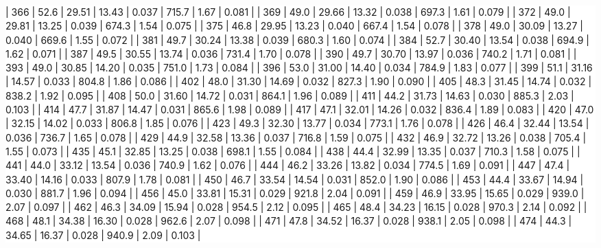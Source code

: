 | 366   | 52.6     | 29.51    | 13.43    | 0.037    | 715.7    | 1.67     | 0.081    |
| 369   | 49.0     | 29.66    | 13.32    | 0.038    | 697.3    | 1.61     | 0.079    |
| 372   | 49.0     | 29.81    | 13.25    | 0.039    | 674.3    | 1.54     | 0.075    |
| 375   | 46.8     | 29.95    | 13.23    | 0.040    | 667.4    | 1.54     | 0.078    |
| 378   | 49.0     | 30.09    | 13.27    | 0.040    | 669.6    | 1.55     | 0.072    |
| 381   | 49.7     | 30.24    | 13.38    | 0.039    | 680.3    | 1.60     | 0.074    |
| 384   | 52.7     | 30.40    | 13.54    | 0.038    | 694.9    | 1.62     | 0.071    |
| 387   | 49.5     | 30.55    | 13.74    | 0.036    | 731.4    | 1.70     | 0.078    |
| 390   | 49.7     | 30.70    | 13.97    | 0.036    | 740.2    | 1.71     | 0.081    |
| 393   | 49.0     | 30.85    | 14.20    | 0.035    | 751.0    | 1.73     | 0.084    |
| 396   | 53.0     | 31.00    | 14.40    | 0.034    | 784.9    | 1.83     | 0.077    |
| 399   | 51.1     | 31.16    | 14.57    | 0.033    | 804.8    | 1.86     | 0.086    |
| 402   | 48.0     | 31.30    | 14.69    | 0.032    | 827.3    | 1.90     | 0.090    |
| 405   | 48.3     | 31.45    | 14.74    | 0.032    | 838.2    | 1.92     | 0.095    |
| 408   | 50.0     | 31.60    | 14.72    | 0.031    | 864.1    | 1.96     | 0.089    |
| 411   | 44.2     | 31.73    | 14.63    | 0.030    | 885.3    | 2.03     | 0.103    |
| 414   | 47.7     | 31.87    | 14.47    | 0.031    | 865.6    | 1.98     | 0.089    |
| 417   | 47.1     | 32.01    | 14.26    | 0.032    | 836.4    | 1.89     | 0.083    |
| 420   | 47.0     | 32.15    | 14.02    | 0.033    | 806.8    | 1.85     | 0.076    |
| 423   | 49.3     | 32.30    | 13.77    | 0.034    | 773.1    | 1.76     | 0.078    |
| 426   | 46.4     | 32.44    | 13.54    | 0.036    | 736.7    | 1.65     | 0.078    |
| 429   | 44.9     | 32.58    | 13.36    | 0.037    | 716.8    | 1.59     | 0.075    |
| 432   | 46.9     | 32.72    | 13.26    | 0.038    | 705.4    | 1.55     | 0.073    |
| 435   | 45.1     | 32.85    | 13.25    | 0.038    | 698.1    | 1.55     | 0.084    |
| 438   | 44.4     | 32.99    | 13.35    | 0.037    | 710.3    | 1.58     | 0.075    |
| 441   | 44.0     | 33.12    | 13.54    | 0.036    | 740.9    | 1.62     | 0.076    |
| 444   | 46.2     | 33.26    | 13.82    | 0.034    | 774.5    | 1.69     | 0.091    |
| 447   | 47.4     | 33.40    | 14.16    | 0.033    | 807.9    | 1.78     | 0.081    |
| 450   | 46.7     | 33.54    | 14.54    | 0.031    | 852.0    | 1.90     | 0.086    |
| 453   | 44.4     | 33.67    | 14.94    | 0.030    | 881.7    | 1.96     | 0.094    |
| 456   | 45.0     | 33.81    | 15.31    | 0.029    | 921.8    | 2.04     | 0.091    |
| 459   | 46.9     | 33.95    | 15.65    | 0.029    | 939.0    | 2.07     | 0.097    |
| 462   | 46.3     | 34.09    | 15.94    | 0.028    | 954.5    | 2.12     | 0.095    |
| 465   | 48.4     | 34.23    | 16.15    | 0.028    | 970.3    | 2.14     | 0.092    |
| 468   | 48.1     | 34.38    | 16.30    | 0.028    | 962.6    | 2.07     | 0.098    |
| 471   | 47.8     | 34.52    | 16.37    | 0.028    | 938.1    | 2.05     | 0.098    |
| 474   | 44.3     | 34.65    | 16.37    | 0.028    | 940.9    | 2.09     | 0.103    |